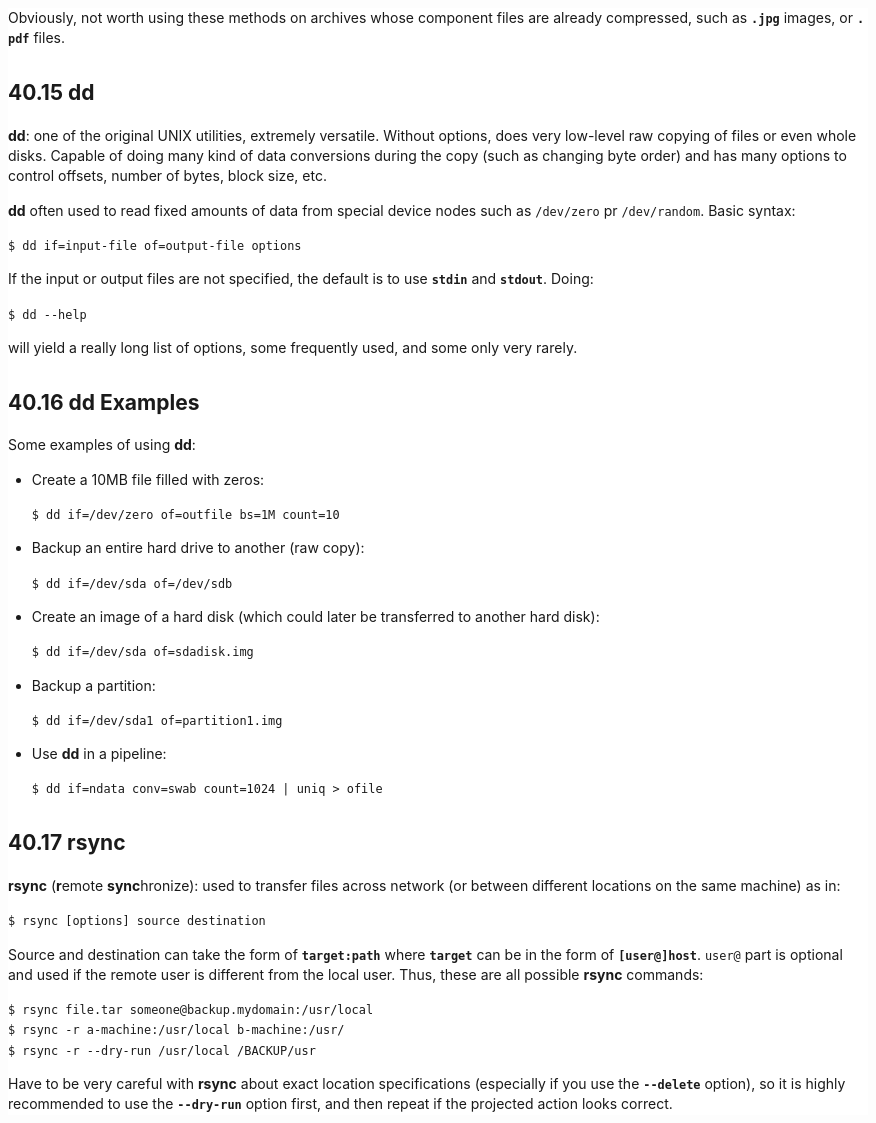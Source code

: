 Obviously, not worth using these methods on archives whose component files are already compressed, such as **`.jpg`** images, or **`.pdf`** files.

## 40.15 dd
**dd**: one of the original UNIX utilities, extremely versatile. Without options, does very low-level raw copying of files or even whole disks. Capable of doing many kind of data conversions during the copy (such as changing byte order) and has many options to control offsets, number of bytes, block size, etc.

**dd** often used to read fixed amounts of data from special device nodes such as `/dev/zero` pr `/dev/random`. Basic syntax:
```shell
$ dd if=input-file of=output-file options
```
If the input or output files are not specified, the default is to use **`stdin`** and **`stdout`**. Doing:
```shell
$ dd --help
```
will yield a really long list of options, some frequently used, and some only very rarely.

## 40.16 dd Examples
Some examples of using **dd**:
- Create a 10MB file filled with zeros:
  ```shell
  $ dd if=/dev/zero of=outfile bs=1M count=10
  ```
- Backup an entire hard drive to another (raw copy):
  ```shell
  $ dd if=/dev/sda of=/dev/sdb
  ```
- Create an image of a hard disk (which could later be transferred to another hard disk):
  ```shell
  $ dd if=/dev/sda of=sdadisk.img
  ```
- Backup a partition:
  ```shell
  $ dd if=/dev/sda1 of=partition1.img
  ```
- Use **dd** in a pipeline:
  ```shell
  $ dd if=ndata conv=swab count=1024 | uniq > ofile
  ```

## 40.17 rsync
**rsync** (<strong>r</strong>emote <strong>sync</strong>hronize): used to transfer files across network (or between different locations on the same machine) as in:
```shell
$ rsync [options] source destination
```

Source and destination can take the form of **`target:path`** where **`target`** can be in the form of **`[user@]host`**. `user@` part is optional and used if the remote user is different from the local user. Thus, these are all possible **rsync** commands:
```shell
$ rsync file.tar someone@backup.mydomain:/usr/local
$ rsync -r a-machine:/usr/local b-machine:/usr/
$ rsync -r --dry-run /usr/local /BACKUP/usr
```
Have to be very careful with **rsync** about exact location specifications (especially if you use the **`--delete`** option), so it is highly recommended to use the **`--dry-run`** option first, and then repeat if the projected action looks correct.
